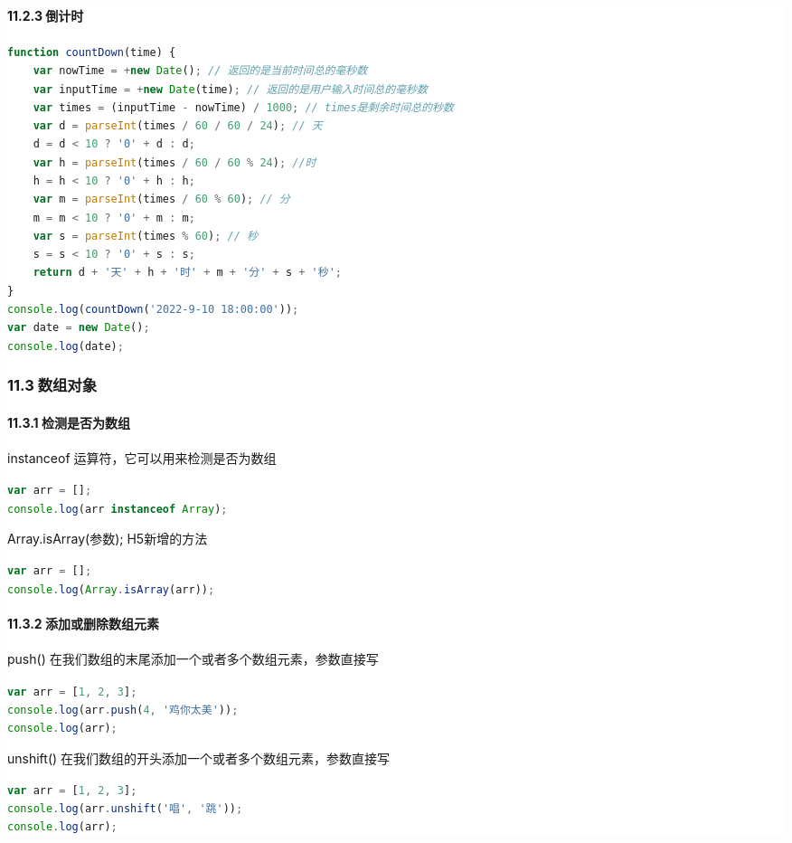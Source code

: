 #### 11.2.3 倒计时

```js
function countDown(time) {
    var nowTime = +new Date(); // 返回的是当前时间总的毫秒数
    var inputTime = +new Date(time); // 返回的是用户输入时间总的毫秒数
    var times = (inputTime - nowTime) / 1000; // times是剩余时间总的秒数 
    var d = parseInt(times / 60 / 60 / 24); // 天
    d = d < 10 ? '0' + d : d;
    var h = parseInt(times / 60 / 60 % 24); //时
    h = h < 10 ? '0' + h : h;
    var m = parseInt(times / 60 % 60); // 分
    m = m < 10 ? '0' + m : m;
    var s = parseInt(times % 60); // 秒
    s = s < 10 ? '0' + s : s;
    return d + '天' + h + '时' + m + '分' + s + '秒';
}
console.log(countDown('2022-9-10 18:00:00'));
var date = new Date();
console.log(date);
```

### 11.3 数组对象

#### 11.3.1 检测是否为数组

instanceof 运算符，它可以用来检测是否为数组

```js
var arr = [];
console.log(arr instanceof Array);
```

Array.isArray(参数);  H5新增的方法

```js
var arr = [];
console.log(Array.isArray(arr));
```

#### 11.3.2 添加或删除数组元素

push() 在我们数组的末尾添加一个或者多个数组元素，参数直接写

```js
var arr = [1, 2, 3];
console.log(arr.push(4, '鸡你太美'));
console.log(arr);
```

unshift() 在我们数组的开头添加一个或者多个数组元素，参数直接写

```js
var arr = [1, 2, 3];
console.log(arr.unshift('唱', '跳'));
console.log(arr);
```
